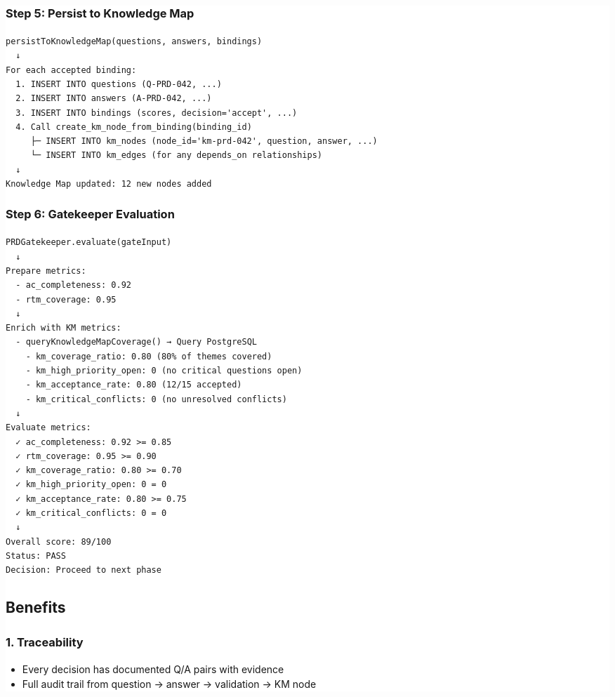 ### Step 5: Persist to Knowledge Map

```
persistToKnowledgeMap(questions, answers, bindings)
  ↓
For each accepted binding:
  1. INSERT INTO questions (Q-PRD-042, ...)
  2. INSERT INTO answers (A-PRD-042, ...)
  3. INSERT INTO bindings (scores, decision='accept', ...)
  4. Call create_km_node_from_binding(binding_id)
     ├─ INSERT INTO km_nodes (node_id='km-prd-042', question, answer, ...)
     └─ INSERT INTO km_edges (for any depends_on relationships)
  ↓
Knowledge Map updated: 12 new nodes added
```

### Step 6: Gatekeeper Evaluation

```
PRDGatekeeper.evaluate(gateInput)
  ↓
Prepare metrics:
  - ac_completeness: 0.92
  - rtm_coverage: 0.95
  ↓
Enrich with KM metrics:
  - queryKnowledgeMapCoverage() → Query PostgreSQL
    - km_coverage_ratio: 0.80 (80% of themes covered)
    - km_high_priority_open: 0 (no critical questions open)
    - km_acceptance_rate: 0.80 (12/15 accepted)
    - km_critical_conflicts: 0 (no unresolved conflicts)
  ↓
Evaluate metrics:
  ✓ ac_completeness: 0.92 >= 0.85
  ✓ rtm_coverage: 0.95 >= 0.90
  ✓ km_coverage_ratio: 0.80 >= 0.70
  ✓ km_high_priority_open: 0 = 0
  ✓ km_acceptance_rate: 0.80 >= 0.75
  ✓ km_critical_conflicts: 0 = 0
  ↓
Overall score: 89/100
Status: PASS
Decision: Proceed to next phase
```

## Benefits

### 1. Traceability
- Every decision has documented Q/A pairs with evidence
- Full audit trail from question → answer → validation → KM node
